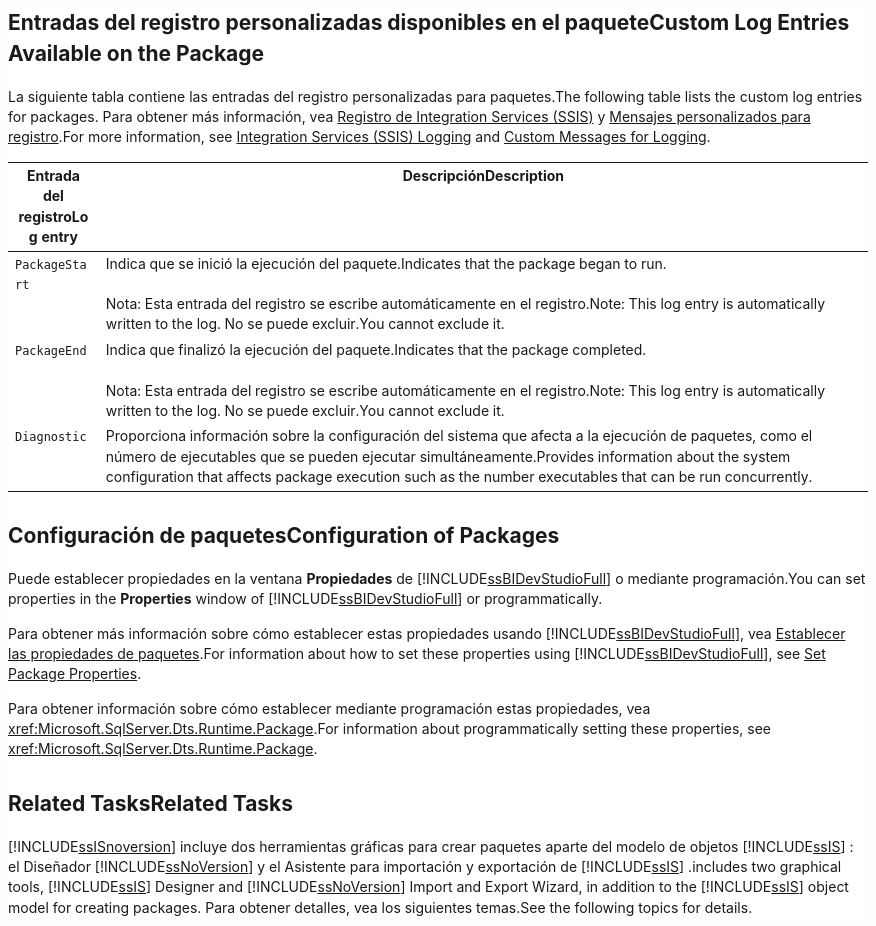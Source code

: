 ## <a name="custom-log-entries-available-on-the-package"></a><span data-ttu-id="730ee-199">Entradas del registro personalizadas disponibles en el paquete</span><span class="sxs-lookup"><span data-stu-id="730ee-199">Custom Log Entries Available on the Package</span></span>  
 <span data-ttu-id="730ee-200">La siguiente tabla contiene las entradas del registro personalizadas para paquetes.</span><span class="sxs-lookup"><span data-stu-id="730ee-200">The following table lists the custom log entries for packages.</span></span> <span data-ttu-id="730ee-201">Para obtener más información, vea [Registro de Integration Services &#40;SSIS&#41;](performance/integration-services-ssis-logging.md) y [Mensajes personalizados para registro](../../2014/integration-services/custom-messages-for-logging.md).</span><span class="sxs-lookup"><span data-stu-id="730ee-201">For more information, see [Integration Services &#40;SSIS&#41; Logging](performance/integration-services-ssis-logging.md) and [Custom Messages for Logging](../../2014/integration-services/custom-messages-for-logging.md).</span></span>  
  
|<span data-ttu-id="730ee-202">Entrada del registro</span><span class="sxs-lookup"><span data-stu-id="730ee-202">Log entry</span></span>|<span data-ttu-id="730ee-203">Descripción</span><span class="sxs-lookup"><span data-stu-id="730ee-203">Description</span></span>|  
|---------------|-----------------|  
|`PackageStart`|<span data-ttu-id="730ee-204">Indica que se inició la ejecución del paquete.</span><span class="sxs-lookup"><span data-stu-id="730ee-204">Indicates that the package began to run.</span></span><br /><br /> <span data-ttu-id="730ee-205">Nota: Esta entrada del registro se escribe automáticamente en el registro.</span><span class="sxs-lookup"><span data-stu-id="730ee-205">Note: This log entry is automatically written to the log.</span></span> <span data-ttu-id="730ee-206">No se puede excluir.</span><span class="sxs-lookup"><span data-stu-id="730ee-206">You cannot exclude it.</span></span>|  
|`PackageEnd`|<span data-ttu-id="730ee-207">Indica que finalizó la ejecución del paquete.</span><span class="sxs-lookup"><span data-stu-id="730ee-207">Indicates that the package completed.</span></span><br /><br /> <span data-ttu-id="730ee-208">Nota: Esta entrada del registro se escribe automáticamente en el registro.</span><span class="sxs-lookup"><span data-stu-id="730ee-208">Note: This log entry is automatically written to the log.</span></span> <span data-ttu-id="730ee-209">No se puede excluir.</span><span class="sxs-lookup"><span data-stu-id="730ee-209">You cannot exclude it.</span></span>|  
|`Diagnostic`|<span data-ttu-id="730ee-210">Proporciona información sobre la configuración del sistema que afecta a la ejecución de paquetes, como el número de ejecutables que se pueden ejecutar simultáneamente.</span><span class="sxs-lookup"><span data-stu-id="730ee-210">Provides information about the system configuration that affects package execution such as the number executables that can be run concurrently.</span></span>|  
  
## <a name="configuration-of-packages"></a><span data-ttu-id="730ee-211">Configuración de paquetes</span><span class="sxs-lookup"><span data-stu-id="730ee-211">Configuration of Packages</span></span>  
 <span data-ttu-id="730ee-212">Puede establecer propiedades en la ventana **Propiedades** de [!INCLUDE[ssBIDevStudioFull](../includes/ssbidevstudiofull-md.md)] o mediante programación.</span><span class="sxs-lookup"><span data-stu-id="730ee-212">You can set properties in the **Properties** window of [!INCLUDE[ssBIDevStudioFull](../includes/ssbidevstudiofull-md.md)] or programmatically.</span></span>  
  
 <span data-ttu-id="730ee-213">Para obtener más información sobre cómo establecer estas propiedades usando [!INCLUDE[ssBIDevStudioFull](../includes/ssbidevstudiofull-md.md)], vea [Establecer las propiedades de paquetes](set-package-properties.md).</span><span class="sxs-lookup"><span data-stu-id="730ee-213">For information about how to set these properties using [!INCLUDE[ssBIDevStudioFull](../includes/ssbidevstudiofull-md.md)], see [Set Package Properties](set-package-properties.md).</span></span>  
  
 <span data-ttu-id="730ee-214">Para obtener información sobre cómo establecer mediante programación estas propiedades, vea <xref:Microsoft.SqlServer.Dts.Runtime.Package>.</span><span class="sxs-lookup"><span data-stu-id="730ee-214">For information about programmatically setting these properties, see <xref:Microsoft.SqlServer.Dts.Runtime.Package>.</span></span>  
  
## <a name="related-tasks"></a><span data-ttu-id="730ee-215">Related Tasks</span><span class="sxs-lookup"><span data-stu-id="730ee-215">Related Tasks</span></span>  
 [!INCLUDE[ssISnoversion](../includes/ssisnoversion-md.md)] <span data-ttu-id="730ee-216">incluye dos herramientas gráficas para crear paquetes aparte del modelo de objetos [!INCLUDE[ssIS](../includes/ssis-md.md)] : el Diseñador [!INCLUDE[ssNoVersion](../includes/ssnoversion-md.md)] y el Asistente para importación y exportación de [!INCLUDE[ssIS](../includes/ssis-md.md)] .</span><span class="sxs-lookup"><span data-stu-id="730ee-216">includes two graphical tools, [!INCLUDE[ssIS](../includes/ssis-md.md)] Designer and [!INCLUDE[ssNoVersion](../includes/ssnoversion-md.md)] Import and Export Wizard, in addition to the [!INCLUDE[ssIS](../includes/ssis-md.md)] object model for creating packages.</span></span> <span data-ttu-id="730ee-217">Para obtener detalles, vea los siguientes temas.</span><span class="sxs-lookup"><span data-stu-id="730ee-217">See the following topics for details.</span></span>  
  